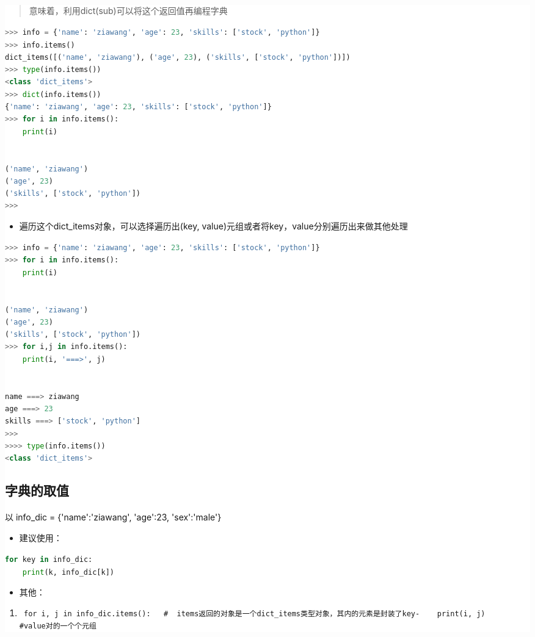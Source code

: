 
> 意味着，利用dict(sub)可以将这个返回值再编程字典

```python
>>> info = {'name': 'ziawang', 'age': 23, 'skills': ['stock', 'python']}
>>> info.items()
dict_items([('name', 'ziawang'), ('age', 23), ('skills', ['stock', 'python'])])
>>> type(info.items())
<class 'dict_items'>
>>> dict(info.items())
{'name': 'ziawang', 'age': 23, 'skills': ['stock', 'python']}
>>> for i in info.items():
	print(i)

	
('name', 'ziawang')
('age', 23)
('skills', ['stock', 'python'])
>>> 
```

- 遍历这个dict_items对象，可以选择遍历出(key,  value)元组或者将key，value分别遍历出来做其他处理

```python
>>> info = {'name': 'ziawang', 'age': 23, 'skills': ['stock', 'python']}
>>> for i in info.items():
	print(i)

	
('name', 'ziawang')
('age', 23)
('skills', ['stock', 'python'])
>>> for i,j in info.items():
	print(i, '===>', j)

	
name ===> ziawang
age ===> 23
skills ===> ['stock', 'python']
>>> 
>>>> type(info.items())
<class 'dict_items'>
```

## 字典的取值
以   info_dic = {'name':'ziawang', 'age':23, 'sex':'male'}
- 建议使用：

```python
for key in info_dic:
	print(k, info_dic[k])
```


- 其他：
1.
	    for i, j in info_dic.items():   #  items返回的对象是一个dict_items类型对象，其内的元素是封装了key-	print(i, j)					#value对的一个个元组
    		